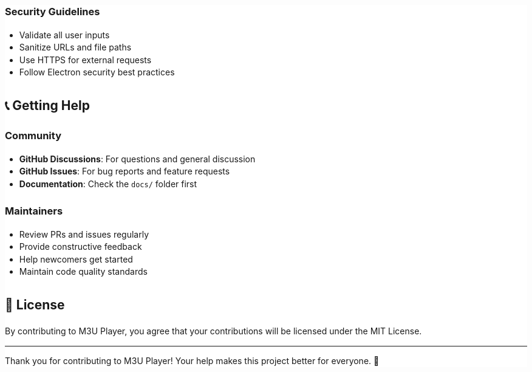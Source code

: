 ### Security Guidelines
- Validate all user inputs
- Sanitize URLs and file paths
- Use HTTPS for external requests
- Follow Electron security best practices

## 📞 Getting Help

### Community
- **GitHub Discussions**: For questions and general discussion
- **GitHub Issues**: For bug reports and feature requests
- **Documentation**: Check the `docs/` folder first

### Maintainers
- Review PRs and issues regularly
- Provide constructive feedback
- Help newcomers get started
- Maintain code quality standards

## 📄 License

By contributing to M3U Player, you agree that your contributions will be licensed under the MIT License.

---

Thank you for contributing to M3U Player! Your help makes this project better for everyone. 🎉